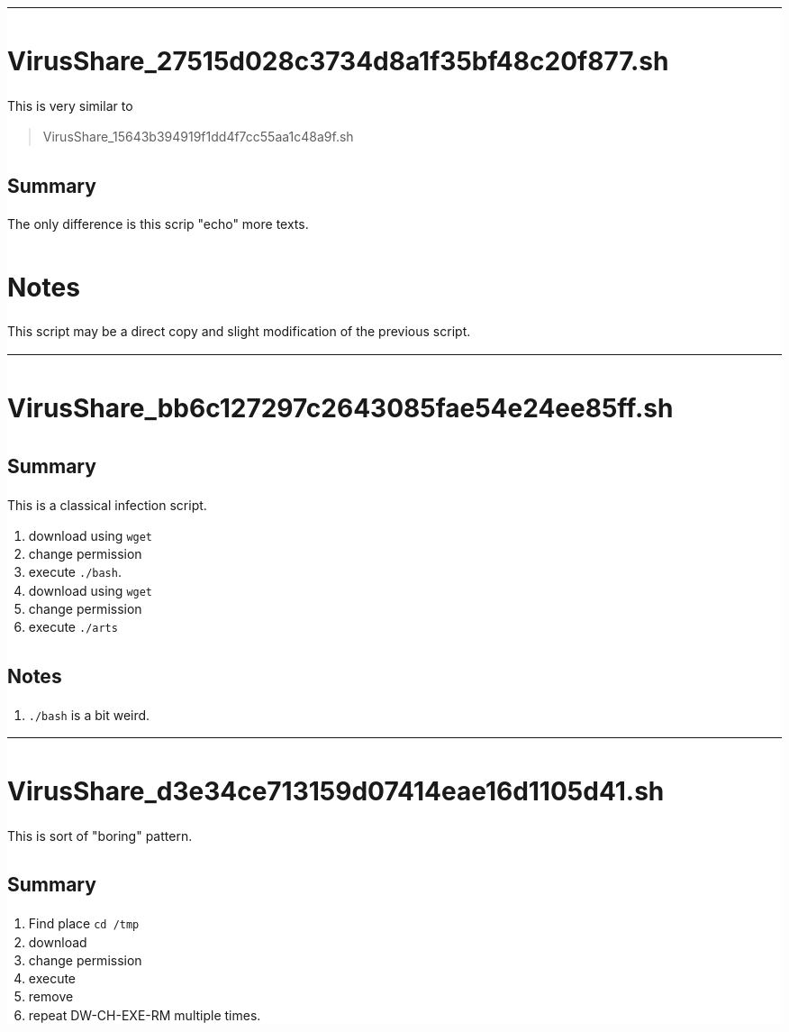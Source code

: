 
--------------------------------------------------------------

# VirusShare_27515d028c3734d8a1f35bf48c20f877.sh 

This is very similar to 
> VirusShare_15643b394919f1dd4f7cc55aa1c48a9f.sh 


## Summary
The only difference is this scrip "echo" more texts.


# Notes
This script may be a direct copy and slight modification of the previous script.


------------------------------------------------------------------

# VirusShare_bb6c127297c2643085fae54e24ee85ff.sh 


## Summary
This is a classical infection script. 
1. download using `wget`
2. change permission
3. execute `./bash`. 
4. download using `wget`
5. change permission
6. execute `./arts`


## Notes
1. `./bash` is a bit weird. 


--------------------------------------------------------------------

# VirusShare_d3e34ce713159d07414eae16d1105d41.sh

This is sort of "boring" pattern.

## Summary
1. Find place `cd /tmp`
2. download
3. change permission
4. execute
5. remove
5. repeat DW-CH-EXE-RM multiple times. 
